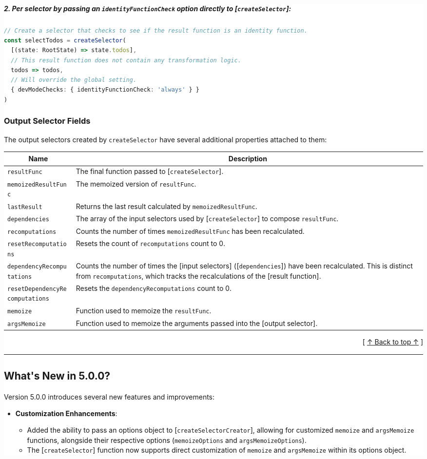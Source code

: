 ##### 2. Per selector by passing an `identityFunctionCheck` option directly to [`createSelector`]:

```ts
// Create a selector that checks to see if the result function is an identity function.
const selectTodos = createSelector(
  [(state: RootState) => state.todos],
  // This result function does not contain any transformation logic.
  todos => todos,
  // Will override the global setting.
  { devModeChecks: { identityFunctionCheck: 'always' } }
)
```

<a id="outputselectorfields"></a>

### Output Selector Fields

The output selectors created by <code>createSelector</code> have several additional properties attached to them:

| Name                            | Description                                                                                                                                                                                   |
| ------------------------------- | --------------------------------------------------------------------------------------------------------------------------------------------------------------------------------------------- |
| `resultFunc`                    | The final function passed to [`createSelector`].                                                                                                                                              |
| `memoizedResultFunc`            | The memoized version of `resultFunc`.                                                                                                                                                         |
| `lastResult`                    | Returns the last result calculated by `memoizedResultFunc`.                                                                                                                                   |
| `dependencies`                  | The array of the input selectors used by [`createSelector`] to compose `resultFunc`.                                                                                                          |
| `recomputations`                | Counts the number of times `memoizedResultFunc` has been recalculated.                                                                                                                        |
| `resetRecomputations`           | Resets the count of `recomputations` count to 0.                                                                                                                                              |
| `dependencyRecomputations`      | Counts the number of times the [input selectors] ([`dependencies`]) have been recalculated. This is distinct from `recomputations`, which tracks the recalculations of the [result function]. |
| `resetDependencyRecomputations` | Resets the `dependencyRecomputations` count to 0.                                                                                                                                             |
| `memoize`                       | Function used to memoize the `resultFunc`.                                                                                                                                                    |
| `argsMemoize`                   | Function used to memoize the arguments passed into the [output selector].                                                                                                                     |

<div align="right">[ <a href="#table-of-contents">↑ Back to top ↑</a> ]</div>

---

<a id="v5summary"></a>

## What's New in 5.0.0?

Version 5.0.0 introduces several new features and improvements:

- **Customization Enhancements**:

  - Added the ability to pass an options object to [`createSelectorCreator`], allowing for customized `memoize` and `argsMemoize` functions, alongside their respective options (`memoizeOptions` and `argsMemoizeOptions`).
  - The [`createSelector`] function now supports direct customization of `memoize` and `argsMemoize` within its options object.
